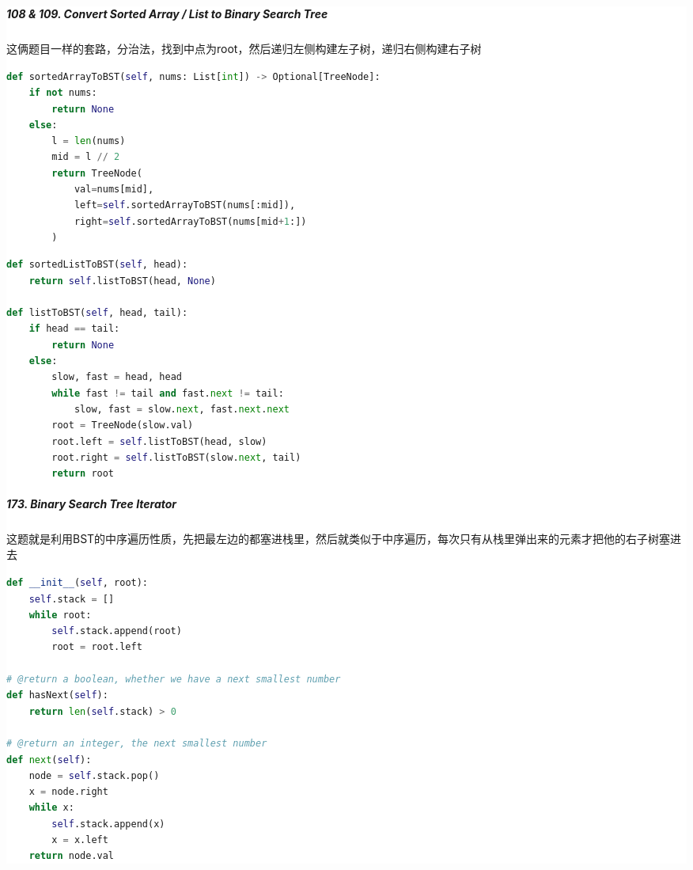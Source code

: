 ##### 108 & 109. Convert Sorted Array / List to Binary Search Tree

这俩题目一样的套路，分治法，找到中点为root，然后递归左侧构建左子树，递归右侧构建右子树

```py
def sortedArrayToBST(self, nums: List[int]) -> Optional[TreeNode]:
    if not nums:
        return None
    else:
        l = len(nums)
        mid = l // 2
        return TreeNode(
            val=nums[mid],
            left=self.sortedArrayToBST(nums[:mid]),
            right=self.sortedArrayToBST(nums[mid+1:])
        )
```

```py
def sortedListToBST(self, head):
    return self.listToBST(head, None)

def listToBST(self, head, tail):
    if head == tail:
        return None
    else:
        slow, fast = head, head
        while fast != tail and fast.next != tail:
            slow, fast = slow.next, fast.next.next
        root = TreeNode(slow.val)
        root.left = self.listToBST(head, slow)
        root.right = self.listToBST(slow.next, tail)
        return root
```

##### 173. Binary Search Tree Iterator

这题就是利用BST的中序遍历性质，先把最左边的都塞进栈里，然后就类似于中序遍历，每次只有从栈里弹出来的元素才把他的右子树塞进去

```py
def __init__(self, root):
    self.stack = []
    while root:
        self.stack.append(root)
        root = root.left

# @return a boolean, whether we have a next smallest number
def hasNext(self):
    return len(self.stack) > 0

# @return an integer, the next smallest number
def next(self):
    node = self.stack.pop()
    x = node.right
    while x:
        self.stack.append(x)
        x = x.left
    return node.val
```
